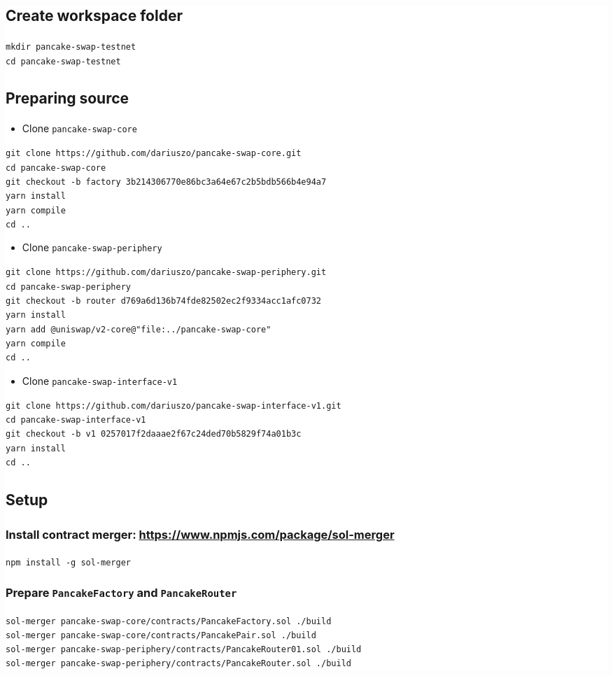 ## Create workspace folder

```
mkdir pancake-swap-testnet
cd pancake-swap-testnet
```


## Preparing source

- Clone `pancake-swap-core`
```
git clone https://github.com/dariuszo/pancake-swap-core.git
cd pancake-swap-core
git checkout -b factory 3b214306770e86bc3a64e67c2b5bdb566b4e94a7
yarn install
yarn compile
cd ..
```

- Clone `pancake-swap-periphery`
```
git clone https://github.com/dariuszo/pancake-swap-periphery.git
cd pancake-swap-periphery
git checkout -b router d769a6d136b74fde82502ec2f9334acc1afc0732
yarn install
yarn add @uniswap/v2-core@"file:../pancake-swap-core"
yarn compile
cd ..
```

- Clone `pancake-swap-interface-v1`
```
git clone https://github.com/dariuszo/pancake-swap-interface-v1.git
cd pancake-swap-interface-v1
git checkout -b v1 0257017f2daaae2f67c24ded70b5829f74a01b3c
yarn install
cd ..
```


## Setup

### Install contract merger: https://www.npmjs.com/package/sol-merger
```
npm install -g sol-merger
```

### Prepare `PancakeFactory` and `PancakeRouter`
```
sol-merger pancake-swap-core/contracts/PancakeFactory.sol ./build
sol-merger pancake-swap-core/contracts/PancakePair.sol ./build
sol-merger pancake-swap-periphery/contracts/PancakeRouter01.sol ./build
sol-merger pancake-swap-periphery/contracts/PancakeRouter.sol ./build
```
